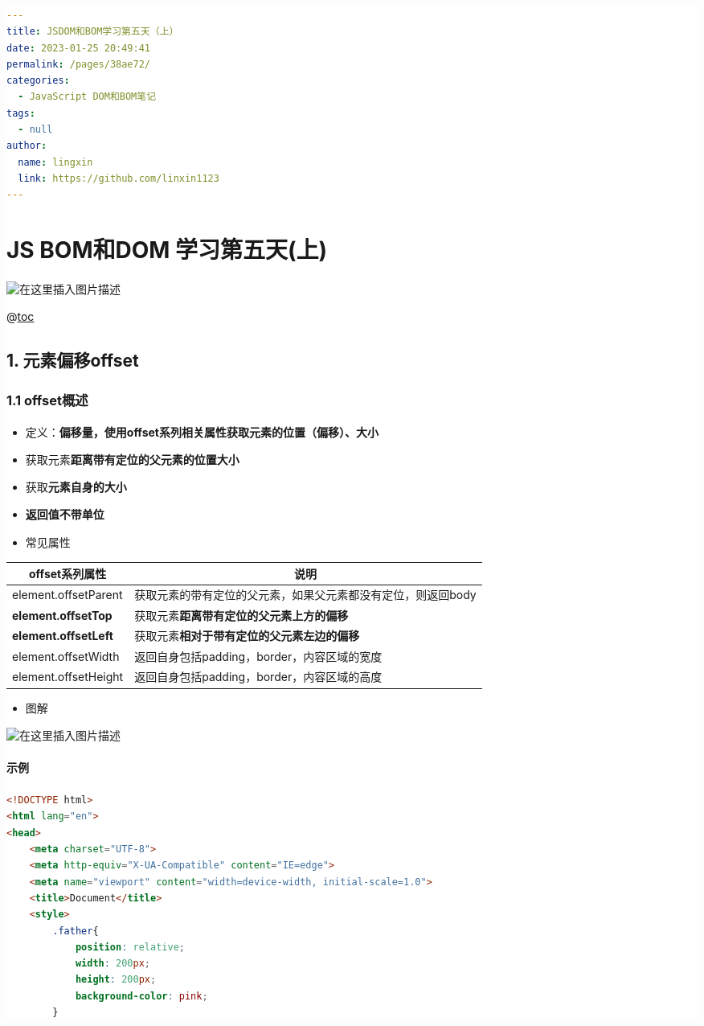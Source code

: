 ```yaml
---
title: JSDOM和BOM学习第五天（上）
date: 2023-01-25 20:49:41
permalink: /pages/38ae72/
categories: 
  - JavaScript DOM和BOM笔记
tags: 
  - null
author: 
  name: lingxin
  link: https://github.com/linxin1123
---
```

# JS BOM和DOM 学习第五天(上)
![在这里插入图片描述](https://img-blog.csdnimg.cn/1936e644ecd347c081bc5540b2f2bd40.png?x-oss-process=image/watermark,type_d3F5LXplbmhlaQ,shadow_50,text_Q1NETiBA5YeM5q2G,size_20,color_FFFFFF,t_70,g_se,x_16#pic_center)

@[toc](目录)
## 1. 元素偏移offset

### 1.1 offset概述

- 定义：**偏移量，使用offset系列相关属性获取元素的位置（偏移）、大小**
- 获取元素**距离带有定位的父元素的位置大小**
- 获取**元素自身的大小**
- **返回值不带单位**

- 常见属性

| offset系列属性         | 说明                                                         |
| ---------------------- | ------------------------------------------------------------ |
| element.offsetParent   | 获取元素的带有定位的父元素，如果父元素都没有定位，则返回body |
| **element.offsetTop**  | 获取元素**距离带有定位的父元素上方的偏移**                   |
| **element.offsetLeft** | 获取元素**相对于带有定位的父元素左边的偏移**                 |
| element.offsetWidth    | 返回自身包括padding，border，内容区域的宽度                  |
| element.offsetHeight   | 返回自身包括padding，border，内容区域的高度                  |

- 图解

![在这里插入图片描述](https://img-blog.csdnimg.cn/9328e2a0d12548b7bc814bc840efba3a.png?x-oss-process=image/watermark,type_d3F5LXplbmhlaQ,shadow_50,text_Q1NETiBA5YeM5q2G,size_20,color_FFFFFF,t_70,g_se,x_16#pic_center)


#### 示例

```html
<!DOCTYPE html>
<html lang="en">
<head>
    <meta charset="UTF-8">
    <meta http-equiv="X-UA-Compatible" content="IE=edge">
    <meta name="viewport" content="width=device-width, initial-scale=1.0">
    <title>Document</title>
    <style>
        .father{
            position: relative;
            width: 200px;
            height: 200px;
            background-color: pink;
        }

```